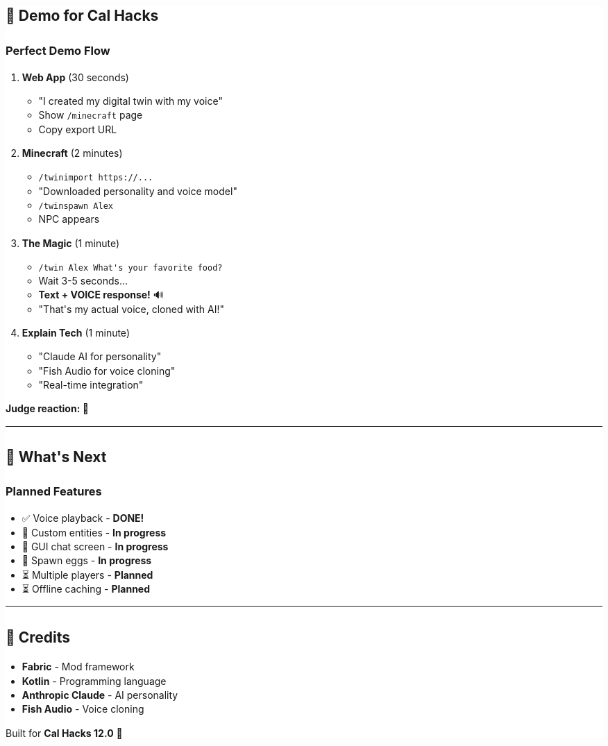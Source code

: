 
## 🎉 Demo for Cal Hacks

### Perfect Demo Flow

1. **Web App** (30 seconds)
   - "I created my digital twin with my voice"
   - Show `/minecraft` page
   - Copy export URL

2. **Minecraft** (2 minutes)
   - `/twinimport https://...`
   - "Downloaded personality and voice model"
   - `/twinspawn Alex`
   - NPC appears

3. **The Magic** (1 minute)
   - `/twin Alex What's your favorite food?`
   - Wait 3-5 seconds...
   - **Text + VOICE response!** 🔊
   - "That's my actual voice, cloned with AI!"

4. **Explain Tech** (1 minute)
   - "Claude AI for personality"
   - "Fish Audio for voice cloning"
   - "Real-time integration"

**Judge reaction: 🤯**

---

## 📝 What's Next

### Planned Features
- ✅ Voice playback - **DONE!**
- 🚧 Custom entities - **In progress**
- 🚧 GUI chat screen - **In progress**
- 🚧 Spawn eggs - **In progress**
- ⏳ Multiple players - **Planned**
- ⏳ Offline caching - **Planned**

---

## 🙏 Credits

- **Fabric** - Mod framework
- **Kotlin** - Programming language
- **Anthropic Claude** - AI personality
- **Fish Audio** - Voice cloning

Built for **Cal Hacks 12.0** 🚀

